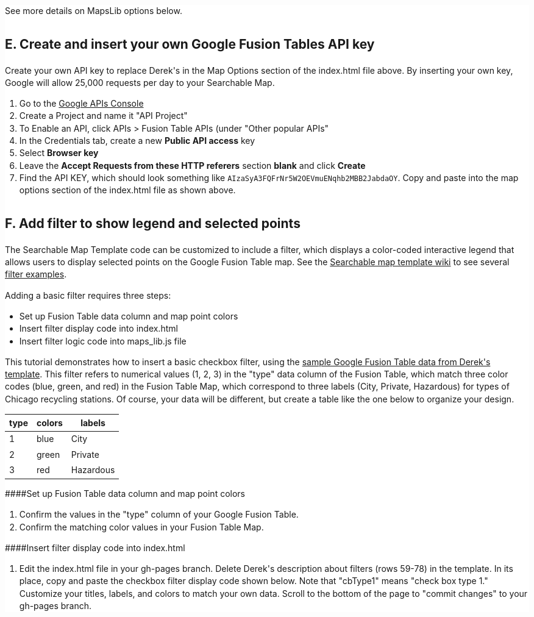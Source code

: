 See more details on MapsLib options below.

## E. Create and insert your own Google Fusion Tables API key <a id="E"></a>
Create your own API key to replace Derek's in the Map Options section of the index.html file above. By inserting your own key, Google will allow 25,000 requests per day to your Searchable Map.

1. Go to the [Google APIs Console](https://console.developers.google.com)
1. Create a Project and name it "API Project"
1. To Enable an API, click APIs > Fusion Table APIs (under "Other popular APIs"
1. In the Credentials tab, create a new __Public API access__ key
1. Select __Browser key__
1. Leave the __Accept Requests from these HTTP referers__ section __blank__ and click __Create__
1. Find the API KEY, which should look something like `AIzaSyA3FQFrNr5W2OEVmuENqhb2MBB2JabdaOY`. Copy and paste into the map options section of the index.html file as shown above.

## F. Add filter to show legend and selected points <a id="F"></a>
The Searchable Map Template code can be customized to include a filter, which displays a color-coded interactive legend that allows users to display selected points on the Google Fusion Table map. See the [Searchable map template wiki](https://github.com/derekeder/FusionTable-Map-Template/wiki) to see several [filter examples](https://github.com/derekeder/FusionTable-Map-Template/wiki/Filter-examples).

Adding a basic filter requires three steps:
- Set up Fusion Table data column and map point colors
- Insert filter display code into index.html 
- Insert filter logic code into maps_lib.js file

This tutorial demonstrates how to insert a basic checkbox filter, using the [sample Google Fusion Table data from Derek's template](https://www.google.com/fusiontables/DataSource?docid=1m4Ez9xyTGfY2CU6O-UgEcPzlS0rnzLU93e4Faa0#rows:id=1). This filter refers to numerical values (1, 2, 3) in the "type" data column of the Fusion Table, which match three color codes (blue, green, and red) in the Fusion Table Map, which correspond to three labels (City, Private, Hazardous) for types of Chicago recycling stations. Of course, your data will be different, but create a table like the one below to organize your design.

| type | colors | labels     |
|------|--------|------------|
| 1    | blue   | City       |
| 2    | green  | Private    |
| 3    | red    | Hazardous  |

####Set up Fusion Table data column and map point colors
1. Confirm the values in the "type" column of your Google Fusion Table.
2. Confirm the matching color values in your Fusion Table Map.

####Insert filter display code into index.html
1. Edit the index.html file in your gh-pages branch. Delete Derek's description about filters (rows 59-78) in the template. In its place, copy and paste the checkbox filter display code shown below. Note that "cbType1" means "check box type 1." Customize your titles, labels, and colors to match your own data. Scroll to the bottom of the page to "commit changes" to your gh-pages branch.
